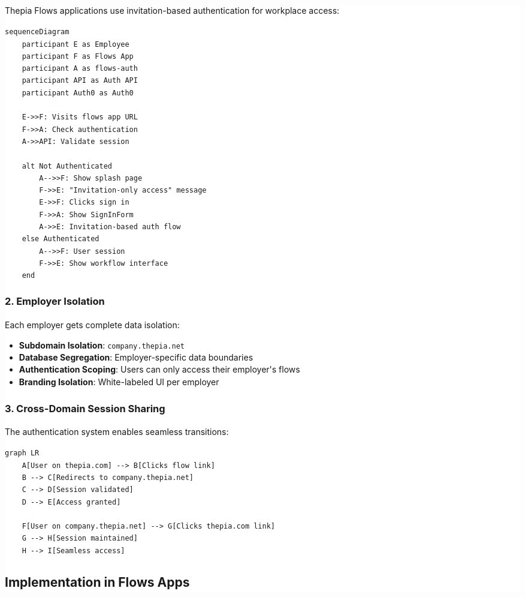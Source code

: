 Thepia Flows applications use invitation-based authentication for workplace access:

```mermaid
sequenceDiagram
    participant E as Employee
    participant F as Flows App
    participant A as flows-auth
    participant API as Auth API
    participant Auth0 as Auth0
    
    E->>F: Visits flows app URL
    F->>A: Check authentication
    A->>API: Validate session
    
    alt Not Authenticated
        A-->>F: Show splash page
        F->>E: "Invitation-only access" message
        E->>F: Clicks sign in
        F->>A: Show SignInForm
        A->>E: Invitation-based auth flow
    else Authenticated
        A-->>F: User session
        F->>E: Show workflow interface
    end
```

### 2. Employer Isolation

Each employer gets complete data isolation:

- **Subdomain Isolation**: `company.thepia.net` 
- **Database Segregation**: Employer-specific data boundaries
- **Authentication Scoping**: Users can only access their employer's flows
- **Branding Isolation**: White-labeled UI per employer

### 3. Cross-Domain Session Sharing

The authentication system enables seamless transitions:

```mermaid
graph LR
    A[User on thepia.com] --> B[Clicks flow link]
    B --> C[Redirects to company.thepia.net]
    C --> D[Session validated]
    D --> E[Access granted]
    
    F[User on company.thepia.net] --> G[Clicks thepia.com link]
    G --> H[Session maintained]
    H --> I[Seamless access]
```

## Implementation in Flows Apps
